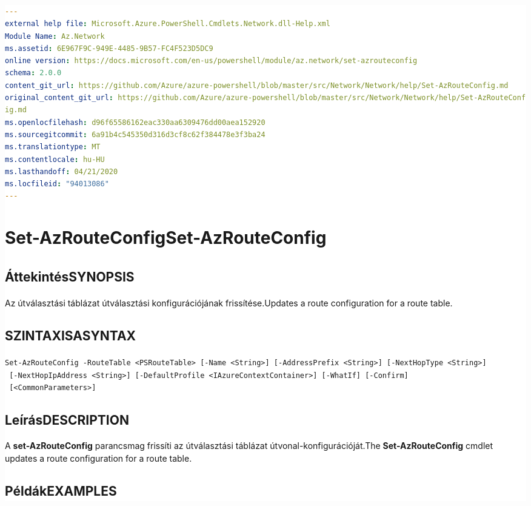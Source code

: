 ```yaml
---
external help file: Microsoft.Azure.PowerShell.Cmdlets.Network.dll-Help.xml
Module Name: Az.Network
ms.assetid: 6E967F9C-949E-4485-9B57-FC4F523D5DC9
online version: https://docs.microsoft.com/en-us/powershell/module/az.network/set-azrouteconfig
schema: 2.0.0
content_git_url: https://github.com/Azure/azure-powershell/blob/master/src/Network/Network/help/Set-AzRouteConfig.md
original_content_git_url: https://github.com/Azure/azure-powershell/blob/master/src/Network/Network/help/Set-AzRouteConfig.md
ms.openlocfilehash: d96f65586162eac330aa6309476dd00aea152920
ms.sourcegitcommit: 6a91b4c545350d316d3cf8c62f384478e3f3ba24
ms.translationtype: MT
ms.contentlocale: hu-HU
ms.lasthandoff: 04/21/2020
ms.locfileid: "94013086"
---
```

# <span data-ttu-id="f8dd6-101">Set-AzRouteConfig</span><span class="sxs-lookup"><span data-stu-id="f8dd6-101">Set-AzRouteConfig</span></span>

## <span data-ttu-id="f8dd6-102">Áttekintés</span><span class="sxs-lookup"><span data-stu-id="f8dd6-102">SYNOPSIS</span></span>
<span data-ttu-id="f8dd6-103">Az útválasztási táblázat útválasztási konfigurációjának frissítése.</span><span class="sxs-lookup"><span data-stu-id="f8dd6-103">Updates a route configuration for a route table.</span></span>

## <span data-ttu-id="f8dd6-104">SZINTAXISA</span><span class="sxs-lookup"><span data-stu-id="f8dd6-104">SYNTAX</span></span>

```
Set-AzRouteConfig -RouteTable <PSRouteTable> [-Name <String>] [-AddressPrefix <String>] [-NextHopType <String>]
 [-NextHopIpAddress <String>] [-DefaultProfile <IAzureContextContainer>] [-WhatIf] [-Confirm]
 [<CommonParameters>]
```

## <span data-ttu-id="f8dd6-105">Leírás</span><span class="sxs-lookup"><span data-stu-id="f8dd6-105">DESCRIPTION</span></span>
<span data-ttu-id="f8dd6-106">A **set-AzRouteConfig** parancsmag frissíti az útválasztási táblázat útvonal-konfigurációját.</span><span class="sxs-lookup"><span data-stu-id="f8dd6-106">The **Set-AzRouteConfig** cmdlet updates a route configuration for a route table.</span></span>

## <span data-ttu-id="f8dd6-107">Példák</span><span class="sxs-lookup"><span data-stu-id="f8dd6-107">EXAMPLES</span></span>
